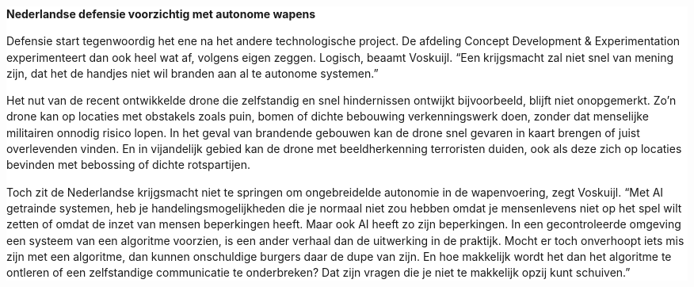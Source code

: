 **Nederlandse defensie voorzichtig met autonome wapens**

Defensie start tegenwoordig het ene na het andere technologische project. De afdeling Concept Development & Experimentation experimenteert dan ook heel wat af, volgens eigen zeggen. Logisch, beaamt Voskuijl. “Een krijgsmacht zal niet snel van mening zijn, dat het de handjes niet wil branden aan al te autonome systemen.”

Het nut van de recent ontwikkelde drone die zelfstandig en snel hindernissen ontwijkt bijvoorbeeld, blijft niet onopgemerkt. Zo’n drone kan op locaties met obstakels zoals puin, bomen of dichte bebouwing verkenningswerk doen, zonder dat menselijke militairen onnodig risico lopen. In het geval van brandende gebouwen kan de drone snel gevaren in kaart brengen of juist overlevenden vinden. En in vijandelijk gebied kan de drone met beeldherkenning terroristen duiden, ook als deze zich op locaties bevinden met bebossing of dichte rotspartijen. 

Toch zit de Nederlandse krijgsmacht niet te springen om ongebreidelde autonomie in de wapenvoering, zegt Voskuijl. “Met AI getrainde systemen, heb je handelingsmogelijkheden die je normaal niet zou hebben omdat je mensenlevens niet op het spel wilt zetten of omdat de inzet van mensen beperkingen heeft. Maar ook AI heeft zo zijn beperkingen. In een gecontroleerde omgeving een systeem van een algoritme voorzien, is een ander verhaal dan de uitwerking in de praktijk. Mocht er toch onverhoopt iets mis zijn met een algoritme, dan kunnen onschuldige burgers daar de dupe van zijn. En hoe makkelijk wordt het dan het algoritme te ontleren of een zelfstandige communicatie te onderbreken? Dat zijn vragen die je niet te makkelijk opzij kunt schuiven.”